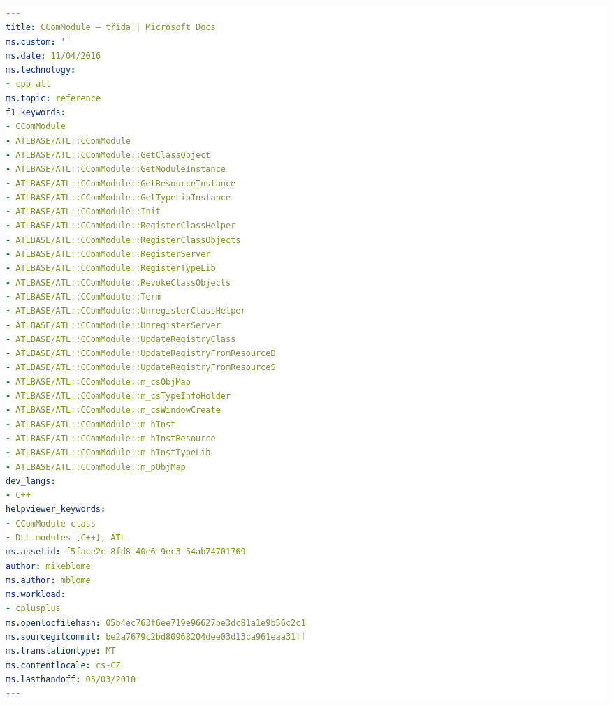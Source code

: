 ```yaml
---
title: CComModule – třída | Microsoft Docs
ms.custom: ''
ms.date: 11/04/2016
ms.technology:
- cpp-atl
ms.topic: reference
f1_keywords:
- CComModule
- ATLBASE/ATL::CComModule
- ATLBASE/ATL::CComModule::GetClassObject
- ATLBASE/ATL::CComModule::GetModuleInstance
- ATLBASE/ATL::CComModule::GetResourceInstance
- ATLBASE/ATL::CComModule::GetTypeLibInstance
- ATLBASE/ATL::CComModule::Init
- ATLBASE/ATL::CComModule::RegisterClassHelper
- ATLBASE/ATL::CComModule::RegisterClassObjects
- ATLBASE/ATL::CComModule::RegisterServer
- ATLBASE/ATL::CComModule::RegisterTypeLib
- ATLBASE/ATL::CComModule::RevokeClassObjects
- ATLBASE/ATL::CComModule::Term
- ATLBASE/ATL::CComModule::UnregisterClassHelper
- ATLBASE/ATL::CComModule::UnregisterServer
- ATLBASE/ATL::CComModule::UpdateRegistryClass
- ATLBASE/ATL::CComModule::UpdateRegistryFromResourceD
- ATLBASE/ATL::CComModule::UpdateRegistryFromResourceS
- ATLBASE/ATL::CComModule::m_csObjMap
- ATLBASE/ATL::CComModule::m_csTypeInfoHolder
- ATLBASE/ATL::CComModule::m_csWindowCreate
- ATLBASE/ATL::CComModule::m_hInst
- ATLBASE/ATL::CComModule::m_hInstResource
- ATLBASE/ATL::CComModule::m_hInstTypeLib
- ATLBASE/ATL::CComModule::m_pObjMap
dev_langs:
- C++
helpviewer_keywords:
- CComModule class
- DLL modules [C++], ATL
ms.assetid: f5face2c-8fd8-40e6-9ec3-54ab74701769
author: mikeblome
ms.author: mblome
ms.workload:
- cplusplus
ms.openlocfilehash: 05b4ec763f6ee719e96627be3dc81a1e9b56c2c1
ms.sourcegitcommit: be2a7679c2bd80968204dee03d13ca961eaa31ff
ms.translationtype: MT
ms.contentlocale: cs-CZ
ms.lasthandoff: 05/03/2018
---
```
